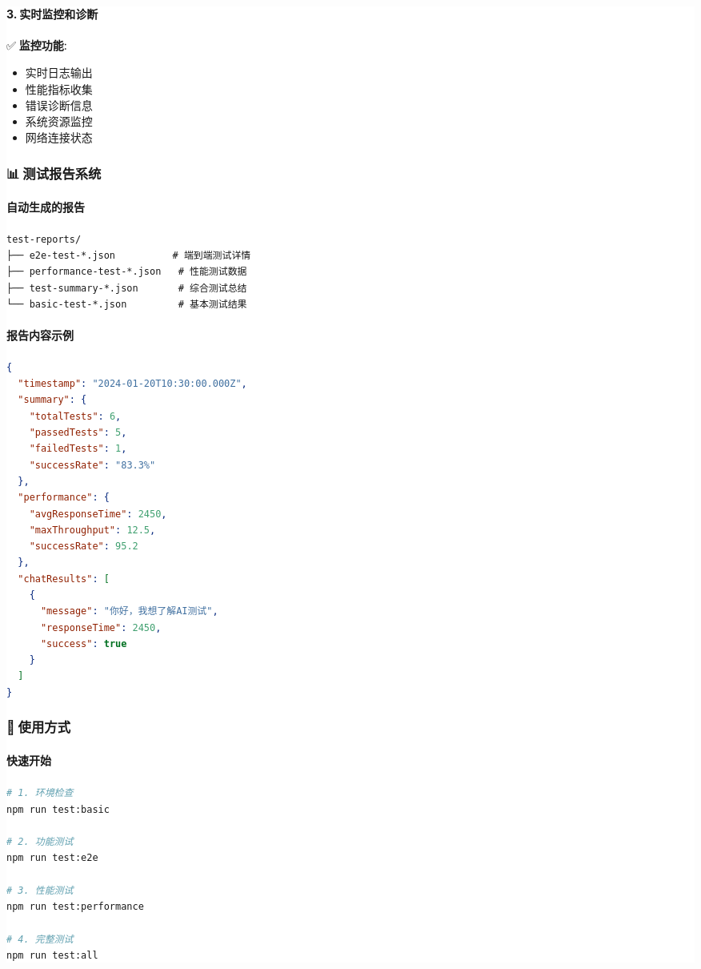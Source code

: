#### 3. 实时监控和诊断
✅ **监控功能**:
- 实时日志输出
- 性能指标收集
- 错误诊断信息
- 系统资源监控
- 网络连接状态

### 📊 测试报告系统

#### 自动生成的报告
```
test-reports/
├── e2e-test-*.json          # 端到端测试详情
├── performance-test-*.json   # 性能测试数据
├── test-summary-*.json       # 综合测试总结
└── basic-test-*.json         # 基本测试结果
```

#### 报告内容示例
```json
{
  "timestamp": "2024-01-20T10:30:00.000Z",
  "summary": {
    "totalTests": 6,
    "passedTests": 5,
    "failedTests": 1,
    "successRate": "83.3%"
  },
  "performance": {
    "avgResponseTime": 2450,
    "maxThroughput": 12.5,
    "successRate": 95.2
  },
  "chatResults": [
    {
      "message": "你好，我想了解AI测试",
      "responseTime": 2450,
      "success": true
    }
  ]
}
```

### 🚀 使用方式

#### 快速开始
```bash
# 1. 环境检查
npm run test:basic

# 2. 功能测试
npm run test:e2e

# 3. 性能测试
npm run test:performance

# 4. 完整测试
npm run test:all
```
